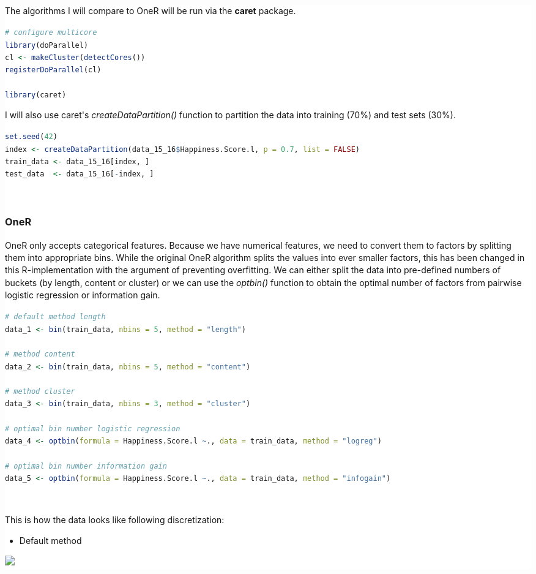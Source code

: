 The algorithms I will compare to OneR will be run via the **caret** package.

``` r
# configure multicore
library(doParallel)
cl <- makeCluster(detectCores())
registerDoParallel(cl)

library(caret)
```

I will also use caret's *createDataPartition()* function to partition the data into training (70%) and test sets (30%).

``` r
set.seed(42)
index <- createDataPartition(data_15_16$Happiness.Score.l, p = 0.7, list = FALSE)
train_data <- data_15_16[index, ]
test_data  <- data_15_16[-index, ]
```

<br>

### OneR

OneR only accepts categorical features. Because we have numerical features, we need to convert them to factors by splitting them into appropriate bins. While the original OneR algorithm splits the values into ever smaller factors, this has been changed in this R-implementation with the argument of preventing overfitting. We can either split the data into pre-defined numbers of buckets (by length, content or cluster) or we can use the *optbin()* function to obtain the optimal number of factors from pairwise logistic regression or information gain.

``` r
# default method length
data_1 <- bin(train_data, nbins = 5, method = "length")

# method content
data_2 <- bin(train_data, nbins = 5, method = "content")

# method cluster
data_3 <- bin(train_data, nbins = 3, method = "cluster")

# optimal bin number logistic regression
data_4 <- optbin(formula = Happiness.Score.l ~., data = train_data, method = "logreg")

# optimal bin number information gain
data_5 <- optbin(formula = Happiness.Score.l ~., data = train_data, method = "infogain")
```

<br>

This is how the data looks like following discretization:

-   Default method

![](one_r_files/figure-markdown_github/unnamed-chunk-14-1.png)
